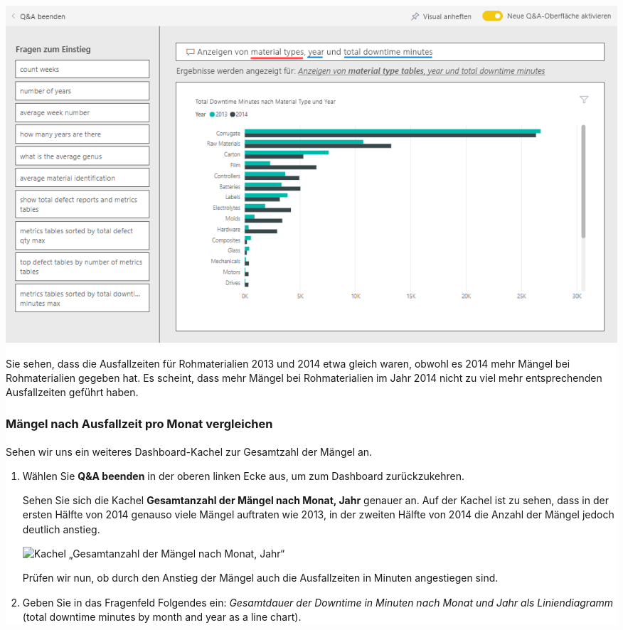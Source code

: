    ![Q&A-Frage: Anzeigen von Materialtypen, Jahr und Gesamtdauer der Downtime in Minuten](media/sample-supplier-quality/supplier13.png)

   Sie sehen, dass die Ausfallzeiten für Rohmaterialien 2013 und 2014 etwa gleich waren, obwohl es 2014 mehr Mängel bei Rohmaterialien gegeben hat. Es scheint, dass mehr Mängel bei Rohmaterialien im Jahr 2014 nicht zu viel mehr entsprechenden Ausfallzeiten geführt haben.

### <a name="compare-defects-to-downtime-month-to-month"></a>Mängel nach Ausfallzeit pro Monat vergleichen
Sehen wir uns ein weiteres Dashboard-Kachel zur Gesamtzahl der Mängel an.  

1. Wählen Sie **Q&A beenden** in der oberen linken Ecke aus, um zum Dashboard zurückzukehren.  

    Sehen Sie sich die Kachel **Gesamtanzahl der Mängel nach Monat, Jahr** genauer an. Auf der Kachel ist zu sehen, dass in der ersten Hälfte von 2014 genauso viele Mängel auftraten wie 2013, in der zweiten Hälfte von 2014 die Anzahl der Mängel jedoch deutlich anstieg.  

    ![Kachel „Gesamtanzahl der Mängel nach Monat, Jahr“](media/sample-supplier-quality/supplier14.png)  

    Prüfen wir nun, ob durch den Anstieg der Mängel auch die Ausfallzeiten in Minuten angestiegen sind.  
2. Geben Sie in das Fragenfeld Folgendes ein: *Gesamtdauer der Downtime in Minuten nach Monat und Jahr als Liniendiagramm* (total downtime minutes by month and year as a line chart).  
